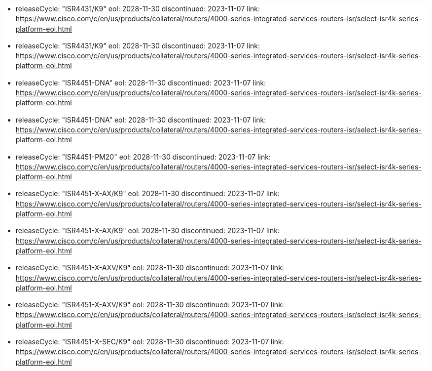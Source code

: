 -   releaseCycle: "ISR4431/K9"
    eol: 2028-11-30
    discontinued: 2023-11-07
    link: https://www.cisco.com/c/en/us/products/collateral/routers/4000-series-integrated-services-routers-isr/select-isr4k-series-platform-eol.html

-   releaseCycle: "ISR4431/K9"
    eol: 2028-11-30
    discontinued: 2023-11-07
    link: https://www.cisco.com/c/en/us/products/collateral/routers/4000-series-integrated-services-routers-isr/select-isr4k-series-platform-eol.html

-   releaseCycle: "ISR4451-DNA"
    eol: 2028-11-30
    discontinued: 2023-11-07
    link: https://www.cisco.com/c/en/us/products/collateral/routers/4000-series-integrated-services-routers-isr/select-isr4k-series-platform-eol.html

-   releaseCycle: "ISR4451-DNA"
    eol: 2028-11-30
    discontinued: 2023-11-07
    link: https://www.cisco.com/c/en/us/products/collateral/routers/4000-series-integrated-services-routers-isr/select-isr4k-series-platform-eol.html

-   releaseCycle: "ISR4451-PM20"
    eol: 2028-11-30
    discontinued: 2023-11-07
    link: https://www.cisco.com/c/en/us/products/collateral/routers/4000-series-integrated-services-routers-isr/select-isr4k-series-platform-eol.html

-   releaseCycle: "ISR4451-X-AX/K9"
    eol: 2028-11-30
    discontinued: 2023-11-07
    link: https://www.cisco.com/c/en/us/products/collateral/routers/4000-series-integrated-services-routers-isr/select-isr4k-series-platform-eol.html

-   releaseCycle: "ISR4451-X-AX/K9"
    eol: 2028-11-30
    discontinued: 2023-11-07
    link: https://www.cisco.com/c/en/us/products/collateral/routers/4000-series-integrated-services-routers-isr/select-isr4k-series-platform-eol.html

-   releaseCycle: "ISR4451-X-AXV/K9"
    eol: 2028-11-30
    discontinued: 2023-11-07
    link: https://www.cisco.com/c/en/us/products/collateral/routers/4000-series-integrated-services-routers-isr/select-isr4k-series-platform-eol.html

-   releaseCycle: "ISR4451-X-AXV/K9"
    eol: 2028-11-30
    discontinued: 2023-11-07
    link: https://www.cisco.com/c/en/us/products/collateral/routers/4000-series-integrated-services-routers-isr/select-isr4k-series-platform-eol.html

-   releaseCycle: "ISR4451-X-SEC/K9"
    eol: 2028-11-30
    discontinued: 2023-11-07
    link: https://www.cisco.com/c/en/us/products/collateral/routers/4000-series-integrated-services-routers-isr/select-isr4k-series-platform-eol.html
